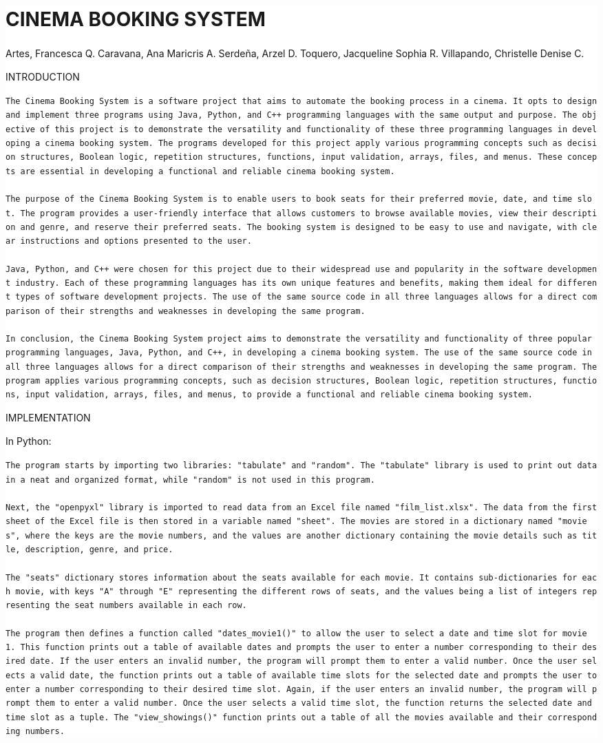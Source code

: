 # CINEMA BOOKING SYSTEM

Artes, Francesca Q.
Caravana, Ana Maricris A.
Serdeña, Arzel D.
Toquero, Jacqueline Sophia R.
Villapando, Christelle Denise C.

INTRODUCTION
	
    The Cinema Booking System is a software project that aims to automate the booking process in a cinema. It opts to design and implement three programs using Java, Python, and C++ programming languages with the same output and purpose. The objective of this project is to demonstrate the versatility and functionality of these three programming languages in developing a cinema booking system. The programs developed for this project apply various programming concepts such as decision structures, Boolean logic, repetition structures, functions, input validation, arrays, files, and menus. These concepts are essential in developing a functional and reliable cinema booking system.
	
    The purpose of the Cinema Booking System is to enable users to book seats for their preferred movie, date, and time slot. The program provides a user-friendly interface that allows customers to browse available movies, view their description and genre, and reserve their preferred seats. The booking system is designed to be easy to use and navigate, with clear instructions and options presented to the user.
	
    Java, Python, and C++ were chosen for this project due to their widespread use and popularity in the software development industry. Each of these programming languages has its own unique features and benefits, making them ideal for different types of software development projects. The use of the same source code in all three languages allows for a direct comparison of their strengths and weaknesses in developing the same program.
	
    In conclusion, the Cinema Booking System project aims to demonstrate the versatility and functionality of three popular programming languages, Java, Python, and C++, in developing a cinema booking system. The use of the same source code in all three languages allows for a direct comparison of their strengths and weaknesses in developing the same program. The program applies various programming concepts, such as decision structures, Boolean logic, repetition structures, functions, input validation, arrays, files, and menus, to provide a functional and reliable cinema booking system.

IMPLEMENTATION

In Python:

	The program starts by importing two libraries: "tabulate" and "random". The "tabulate" library is used to print out data in a neat and organized format, while "random" is not used in this program.
	
    Next, the "openpyxl" library is imported to read data from an Excel file named "film_list.xlsx". The data from the first sheet of the Excel file is then stored in a variable named "sheet". The movies are stored in a dictionary named "movies", where the keys are the movie numbers, and the values are another dictionary containing the movie details such as title, description, genre, and price.
	
    The "seats" dictionary stores information about the seats available for each movie. It contains sub-dictionaries for each movie, with keys "A" through "E" representing the different rows of seats, and the values being a list of integers representing the seat numbers available in each row.
	
    The program then defines a function called "dates_movie1()" to allow the user to select a date and time slot for movie 1. This function prints out a table of available dates and prompts the user to enter a number corresponding to their desired date. If the user enters an invalid number, the program will prompt them to enter a valid number. Once the user selects a valid date, the function prints out a table of available time slots for the selected date and prompts the user to enter a number corresponding to their desired time slot. Again, if the user enters an invalid number, the program will prompt them to enter a valid number. Once the user selects a valid time slot, the function returns the selected date and time slot as a tuple. The "view_showings()" function prints out a table of all the movies available and their corresponding numbers.
	